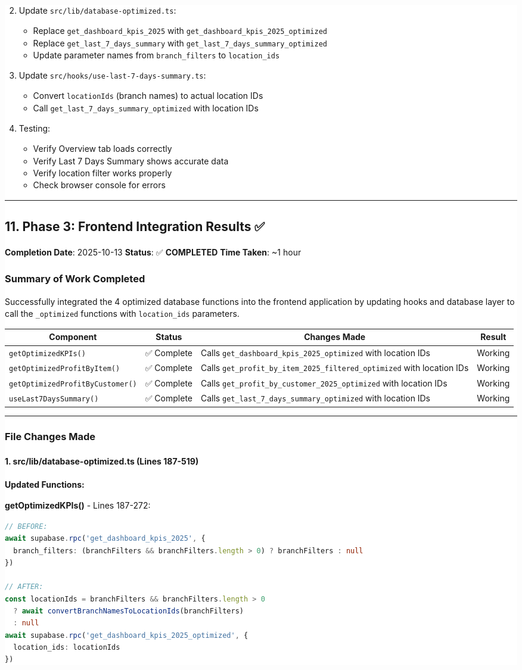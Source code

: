 2. Update `src/lib/database-optimized.ts`:
   - Replace `get_dashboard_kpis_2025` with `get_dashboard_kpis_2025_optimized`
   - Replace `get_last_7_days_summary` with `get_last_7_days_summary_optimized`
   - Update parameter names from `branch_filters` to `location_ids`

3. Update `src/hooks/use-last-7-days-summary.ts`:
   - Convert `locationIds` (branch names) to actual location IDs
   - Call `get_last_7_days_summary_optimized` with location IDs

4. Testing:
   - Verify Overview tab loads correctly
   - Verify Last 7 Days Summary shows accurate data
   - Verify location filter works properly
   - Check browser console for errors

---

## 11. Phase 3: Frontend Integration Results ✅

**Completion Date**: 2025-10-13
**Status**: ✅ **COMPLETED**
**Time Taken**: ~1 hour

### Summary of Work Completed

Successfully integrated the 4 optimized database functions into the frontend application by updating hooks and database layer to call the `_optimized` functions with `location_ids` parameters.

| Component | Status | Changes Made | Result |
|-----------|--------|--------------|--------|
| `getOptimizedKPIs()` | ✅ Complete | Calls `get_dashboard_kpis_2025_optimized` with location IDs | Working |
| `getOptimizedProfitByItem()` | ✅ Complete | Calls `get_profit_by_item_2025_filtered_optimized` with location IDs | Working |
| `getOptimizedProfitByCustomer()` | ✅ Complete | Calls `get_profit_by_customer_2025_optimized` with location IDs | Working |
| `useLast7DaysSummary()` | ✅ Complete | Calls `get_last_7_days_summary_optimized` with location IDs | Working |

---

### File Changes Made

#### 1. src/lib/database-optimized.ts (Lines 187-519)

**Updated Functions:**

**getOptimizedKPIs()** - Lines 187-272:
```typescript
// BEFORE:
await supabase.rpc('get_dashboard_kpis_2025', {
  branch_filters: (branchFilters && branchFilters.length > 0) ? branchFilters : null
})

// AFTER:
const locationIds = branchFilters && branchFilters.length > 0
  ? await convertBranchNamesToLocationIds(branchFilters)
  : null
await supabase.rpc('get_dashboard_kpis_2025_optimized', {
  location_ids: locationIds
})
```
